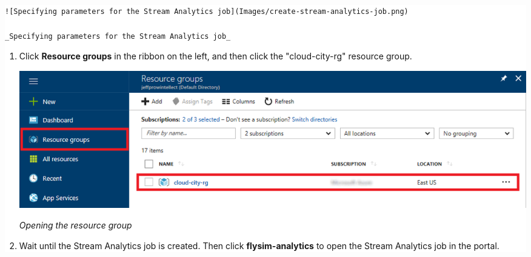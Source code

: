     ![Specifying parameters for the Stream Analytics job](Images/create-stream-analytics-job.png)

    _Specifying parameters for the Stream Analytics job_

1. Click **Resource groups** in the ribbon on the left, and then click the "cloud-city-rg" resource group.

    ![Opening the resource group](Images/open-resource-group.png)

    _Opening the resource group_

1. Wait until the Stream Analytics job is created. Then click **flysim-analytics** to open the Stream Analytics job in the portal.
